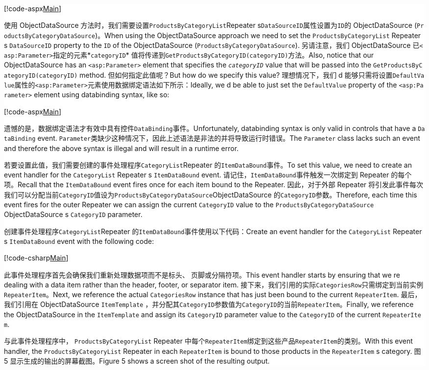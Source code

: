 
[!code-aspx[Main](nested-data-web-controls-cs/samples/sample3.aspx)]

<span data-ttu-id="bfc76-161">使用 ObjectDataSource 方法时，我们需要设置`ProductsByCategoryList`Repeater s`DataSourceID`属性设置为`ID`的 ObjectDataSource (`ProductsByCategoryDataSource`)。</span><span class="sxs-lookup"><span data-stu-id="bfc76-161">When using the ObjectDataSource approach we need to set the `ProductsByCategoryList` Repeater s `DataSourceID` property to the `ID` of the ObjectDataSource (`ProductsByCategoryDataSource`).</span></span> <span data-ttu-id="bfc76-162">另请注意，我们 ObjectDataSource 已`<asp:Parameter>`指定的元素*`categoryID`* 值将传递到`GetProductsByCategoryID(categoryID)`方法。</span><span class="sxs-lookup"><span data-stu-id="bfc76-162">Also, notice that our ObjectDataSource has an `<asp:Parameter>` element that specifies the *`categoryID`* value that will be passed into the `GetProductsByCategoryID(categoryID)` method.</span></span> <span data-ttu-id="bfc76-163">但如何指定此值呢？</span><span class="sxs-lookup"><span data-stu-id="bfc76-163">But how do we specify this value?</span></span> <span data-ttu-id="bfc76-164">理想情况下，我们 d 能够只需将设置`DefaultValue`属性的`<asp:Parameter>`元素使用数据绑定语法如下所示：</span><span class="sxs-lookup"><span data-stu-id="bfc76-164">Ideally, we d be able to just set the `DefaultValue` property of the `<asp:Parameter>` element using databinding syntax, like so:</span></span>


[!code-aspx[Main](nested-data-web-controls-cs/samples/sample4.aspx)]

<span data-ttu-id="bfc76-165">遗憾的是，数据绑定语法才有效中具有控件`DataBinding`事件。</span><span class="sxs-lookup"><span data-stu-id="bfc76-165">Unfortunately, databinding syntax is only valid in controls that have a `DataBinding` event.</span></span> <span data-ttu-id="bfc76-166">`Parameter`类缺少这种情况下，因此上述语法是非法的并将导致运行时错误。</span><span class="sxs-lookup"><span data-stu-id="bfc76-166">The `Parameter` class lacks such an event and therefore the above syntax is illegal and will result in a runtime error.</span></span>

<span data-ttu-id="bfc76-167">若要设置此值，我们需要创建的事件处理程序`CategoryList`Repeater 的`ItemDataBound`事件。</span><span class="sxs-lookup"><span data-stu-id="bfc76-167">To set this value, we need to create an event handler for the `CategoryList` Repeater s `ItemDataBound` event.</span></span> <span data-ttu-id="bfc76-168">请记住，`ItemDataBound`事件触发一次绑定到 Repeater 的每个项。</span><span class="sxs-lookup"><span data-stu-id="bfc76-168">Recall that the `ItemDataBound` event fires once for each item bound to the Repeater.</span></span> <span data-ttu-id="bfc76-169">因此，对于外部 Repeater 将引发此事件每次我们可以分配当前`CategoryID`值设为`ProductsByCategoryDataSource`ObjectDataSource 的`CategoryID`参数。</span><span class="sxs-lookup"><span data-stu-id="bfc76-169">Therefore, each time this event fires for the outer Repeater we can assign the current `CategoryID` value to the `ProductsByCategoryDataSource` ObjectDataSource s `CategoryID` parameter.</span></span>

<span data-ttu-id="bfc76-170">创建事件处理程序`CategoryList`Repeater 的`ItemDataBound`事件使用以下代码：</span><span class="sxs-lookup"><span data-stu-id="bfc76-170">Create an event handler for the `CategoryList` Repeater s `ItemDataBound` event with the following code:</span></span>


[!code-csharp[Main](nested-data-web-controls-cs/samples/sample5.cs)]

<span data-ttu-id="bfc76-171">此事件处理程序首先会确保我们重新处理数据项而不是标头、 页脚或分隔符项。</span><span class="sxs-lookup"><span data-stu-id="bfc76-171">This event handler starts by ensuring that we re dealing with a data item rather than the header, footer, or separator item.</span></span> <span data-ttu-id="bfc76-172">接下来，我们引用的实际`CategoriesRow`只需绑定到当前实例`RepeaterItem`。</span><span class="sxs-lookup"><span data-stu-id="bfc76-172">Next, we reference the actual `CategoriesRow` instance that has just been bound to the current `RepeaterItem`.</span></span> <span data-ttu-id="bfc76-173">最后，我们引用在 ObjectDataSource `ItemTemplate` ，并分配其`CategoryID`参数值为`CategoryID`的当前`RepeaterItem`。</span><span class="sxs-lookup"><span data-stu-id="bfc76-173">Finally, we reference the ObjectDataSource in the `ItemTemplate` and assign its `CategoryID` parameter value to the `CategoryID` of the current `RepeaterItem`.</span></span>

<span data-ttu-id="bfc76-174">与此事件处理程序中， `ProductsByCategoryList` Repeater 中每个`RepeaterItem`绑定到这些产品`RepeaterItem`的类别。</span><span class="sxs-lookup"><span data-stu-id="bfc76-174">With this event handler, the `ProductsByCategoryList` Repeater in each `RepeaterItem` is bound to those products in the `RepeaterItem` s category.</span></span> <span data-ttu-id="bfc76-175">图 5 显示生成的输出的屏幕截图。</span><span class="sxs-lookup"><span data-stu-id="bfc76-175">Figure 5 shows a screen shot of the resulting output.</span></span>
